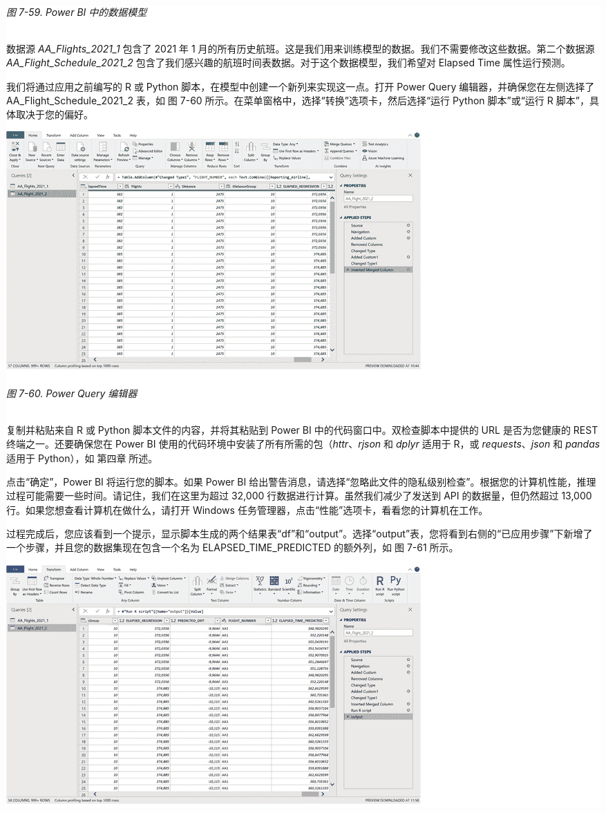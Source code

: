 ###### 图 7-59\. Power BI 中的数据模型

数据源 *AA_Flights_2021_1* 包含了 2021 年 1 月的所有历史航班。这是我们用来训练模型的数据。我们不需要修改这些数据。第二个数据源 *AA_Flight_Schedule_2021_2* 包含了我们感兴趣的航班时间表数据。对于这个数据模型，我们希望对 Elapsed Time 属性运行预测。

我们将通过应用之前编写的 R 或 Python 脚本，在模型中创建一个新列来实现这一点。打开 Power Query 编辑器，并确保您在左侧选择了 AA_Flight_Schedule_2021_2 表，如 图 7-60 所示。在菜单窗格中，选择“转换”选项卡，然后选择“运行 Python 脚本”或“运行 R 脚本”，具体取决于您的偏好。

![](img/apbi_0760.png)

###### 图 7-60\. Power Query 编辑器

复制并粘贴来自 R 或 Python 脚本文件的内容，并将其粘贴到 Power BI 中的代码窗口中。双检查脚本中提供的 URL 是否为您健康的 REST 终端之一。还要确保您在 Power BI 使用的代码环境中安装了所有所需的包（*httr*、*rjson* 和 *dplyr* 适用于 R，或 *requests*、*json* 和 *pandas* 适用于 Python），如 第四章 所述。

点击“确定”，Power BI 将运行您的脚本。如果 Power BI 给出警告消息，请选择“忽略此文件的隐私级别检查”。根据您的计算机性能，推理过程可能需要一些时间。请记住，我们在这里为超过 32,000 行数据进行计算。虽然我们减少了发送到 API 的数据量，但仍然超过 13,000 行。如果您想查看计算机在做什么，请打开 Windows 任务管理器，点击“性能”选项卡，看看您的计算机在工作。

过程完成后，您应该看到一个提示，显示脚本生成的两个结果表“df”和“output”。选择“output”表，您将看到右侧的“已应用步骤”下新增了一个步骤，并且您的数据集现在包含一个名为 ELAPSED_TIME_PREDICTED 的额外列，如 图 7-61 所示。

![Power BI 中的 ELAPSED_TIME_PREDICTED 列](img/apbi_0761.png)
